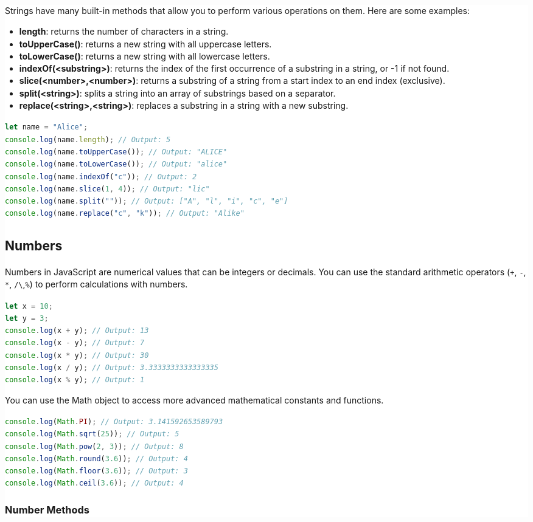 Strings have many built-in methods that allow you to perform various operations
on them. Here are some examples:

- **length**: returns the number of characters in a string.
- **toUpperCase()**: returns a new string with all uppercase letters.
- **toLowerCase()**: returns a new string with all lowercase letters.
- **indexOf(\<substring\>)**: returns the index of the first occurrence of a
  substring in a string, or -1 if not found.
- **slice(\<number\>,\<number\>)**: returns a substring of a string from a start
  index to an end index (exclusive).
- **split(\<string\>)**: splits a string into an array of substrings based on a
  separator.
- **replace(\<string\>,\<string\>)**: replaces a substring in a string with a
  new substring.

```javascript
let name = "Alice";
console.log(name.length); // Output: 5
console.log(name.toUpperCase()); // Output: "ALICE"
console.log(name.toLowerCase()); // Output: "alice"
console.log(name.indexOf("c")); // Output: 2
console.log(name.slice(1, 4)); // Output: "lic"
console.log(name.split("")); // Output: ["A", "l", "i", "c", "e"]
console.log(name.replace("c", "k")); // Output: "Alike"
```

## Numbers

Numbers in JavaScript are numerical values that can be integers or decimals. You
can use the standard arithmetic operators (`+`, `-`, `*`, `/\`,`%`) to perform
calculations with numbers.

```javascript
let x = 10;
let y = 3;
console.log(x + y); // Output: 13
console.log(x - y); // Output: 7
console.log(x * y); // Output: 30
console.log(x / y); // Output: 3.3333333333333335
console.log(x % y); // Output: 1
```

You can use the Math object to access more advanced mathematical constants and
functions.

```javascript
console.log(Math.PI); // Output: 3.141592653589793
console.log(Math.sqrt(25)); // Output: 5
console.log(Math.pow(2, 3)); // Output: 8
console.log(Math.round(3.6)); // Output: 4
console.log(Math.floor(3.6)); // Output: 3
console.log(Math.ceil(3.6)); // Output: 4
```

### Number Methods

